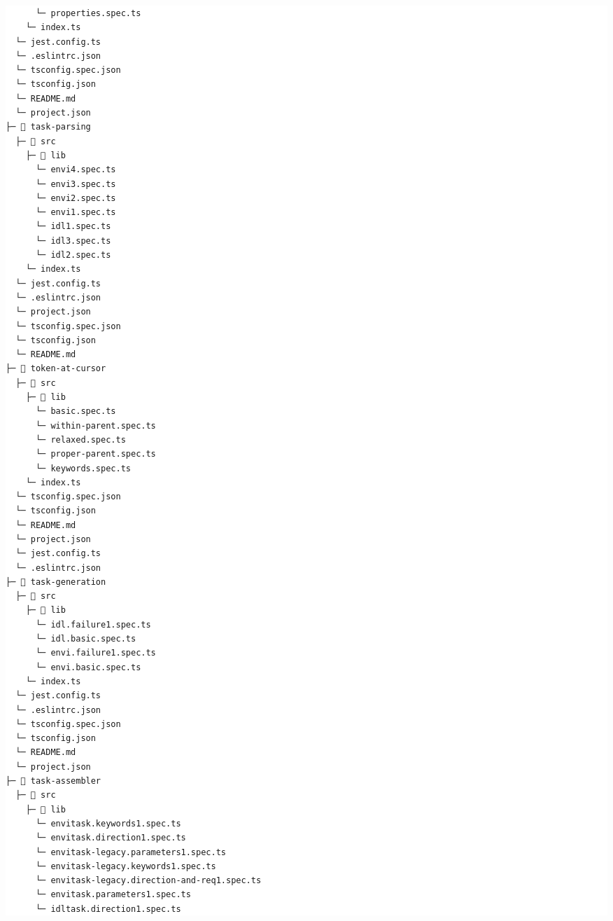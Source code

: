           └─ properties.spec.ts
        └─ index.ts
      └─ jest.config.ts
      └─ .eslintrc.json
      └─ tsconfig.spec.json
      └─ tsconfig.json
      └─ README.md
      └─ project.json
    ├─ 📁 task-parsing
      ├─ 📁 src
        ├─ 📁 lib
          └─ envi4.spec.ts
          └─ envi3.spec.ts
          └─ envi2.spec.ts
          └─ envi1.spec.ts
          └─ idl1.spec.ts
          └─ idl3.spec.ts
          └─ idl2.spec.ts
        └─ index.ts
      └─ jest.config.ts
      └─ .eslintrc.json
      └─ project.json
      └─ tsconfig.spec.json
      └─ tsconfig.json
      └─ README.md
    ├─ 📁 token-at-cursor
      ├─ 📁 src
        ├─ 📁 lib
          └─ basic.spec.ts
          └─ within-parent.spec.ts
          └─ relaxed.spec.ts
          └─ proper-parent.spec.ts
          └─ keywords.spec.ts
        └─ index.ts
      └─ tsconfig.spec.json
      └─ tsconfig.json
      └─ README.md
      └─ project.json
      └─ jest.config.ts
      └─ .eslintrc.json
    ├─ 📁 task-generation
      ├─ 📁 src
        ├─ 📁 lib
          └─ idl.failure1.spec.ts
          └─ idl.basic.spec.ts
          └─ envi.failure1.spec.ts
          └─ envi.basic.spec.ts
        └─ index.ts
      └─ jest.config.ts
      └─ .eslintrc.json
      └─ tsconfig.spec.json
      └─ tsconfig.json
      └─ README.md
      └─ project.json
    ├─ 📁 task-assembler
      ├─ 📁 src
        ├─ 📁 lib
          └─ envitask.keywords1.spec.ts
          └─ envitask.direction1.spec.ts
          └─ envitask-legacy.parameters1.spec.ts
          └─ envitask-legacy.keywords1.spec.ts
          └─ envitask-legacy.direction-and-req1.spec.ts
          └─ envitask.parameters1.spec.ts
          └─ idltask.direction1.spec.ts